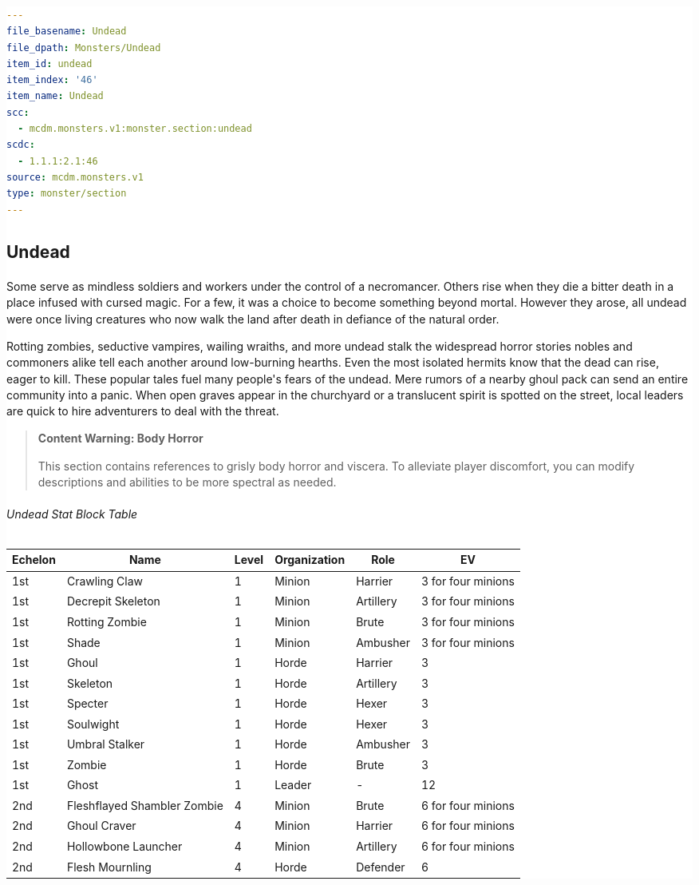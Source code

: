 ```yaml
---
file_basename: Undead
file_dpath: Monsters/Undead
item_id: undead
item_index: '46'
item_name: Undead
scc:
  - mcdm.monsters.v1:monster.section:undead
scdc:
  - 1.1.1:2.1:46
source: mcdm.monsters.v1
type: monster/section
---
```


## Undead

Some serve as mindless soldiers and workers under the control of a necromancer. Others rise when they die a bitter death in a place infused with cursed magic. For a few, it was a choice to become something beyond mortal. However they arose, all undead were once living creatures who now walk the land after death in defiance of the natural order.

Rotting zombies, seductive vampires, wailing wraiths, and more undead stalk the widespread horror stories nobles and commoners alike tell each another around low-burning hearths. Even the most isolated hermits know that the dead can rise, eager to kill. These popular tales fuel many people's fears of the undead. Mere rumors of a nearby ghoul pack can send an entire community into a panic. When open graves appear in the churchyard or a translucent spirit is spotted on the street, local leaders are quick to hire adventurers to deal with the threat.


> **Content Warning: Body Horror**
>
> This section contains references to grisly body horror and viscera. To alleviate player discomfort, you can modify descriptions and abilities to be more spectral as needed.

###### Undead Stat Block Table

| Echelon | Name                        | Level | Organization | Role       | EV                  |
| ------- | --------------------------- | ----- | ------------ | ---------- | ------------------- |
| 1st     | Crawling Claw               | 1     | Minion       | Harrier    | 3 for four minions  |
| 1st     | Decrepit Skeleton           | 1     | Minion       | Artillery  | 3 for four minions  |
| 1st     | Rotting Zombie              | 1     | Minion       | Brute      | 3 for four minions  |
| 1st     | Shade                       | 1     | Minion       | Ambusher   | 3 for four minions  |
| 1st     | Ghoul                       | 1     | Horde        | Harrier    | 3                   |
| 1st     | Skeleton                    | 1     | Horde        | Artillery  | 3                   |
| 1st     | Specter                     | 1     | Horde        | Hexer      | 3                   |
| 1st     | Soulwight                   | 1     | Horde        | Hexer      | 3                   |
| 1st     | Umbral Stalker              | 1     | Horde        | Ambusher   | 3                   |
| 1st     | Zombie                      | 1     | Horde        | Brute      | 3                   |
| 1st     | Ghost                       | 1     | Leader       | -          | 12                  |
| 2nd     | Fleshflayed Shambler Zombie | 4     | Minion       | Brute      | 6 for four minions  |
| 2nd     | Ghoul Craver                | 4     | Minion       | Harrier    | 6 for four minions  |
| 2nd     | Hollowbone Launcher         | 4     | Minion       | Artillery  | 6 for four minions  |
| 2nd     | Flesh Mournling             | 4     | Horde        | Defender   | 6                   |